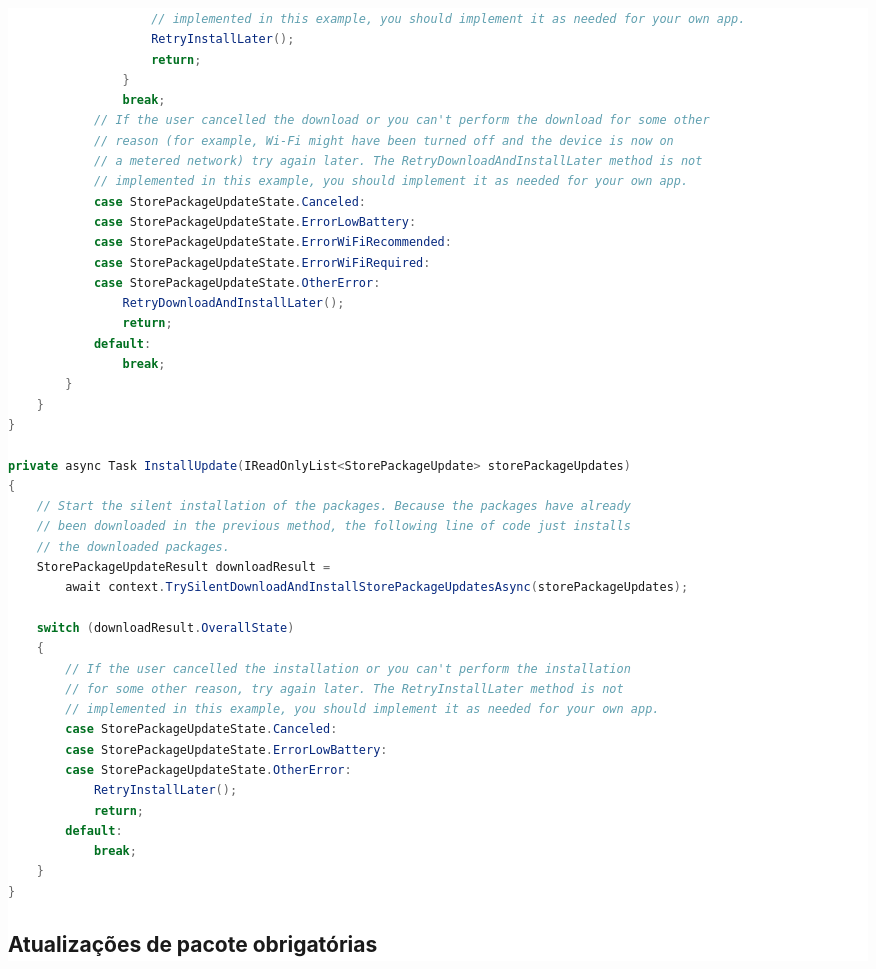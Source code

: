 ```csharp
                    // implemented in this example, you should implement it as needed for your own app.
                    RetryInstallLater();
                    return;
                }
                break;
            // If the user cancelled the download or you can't perform the download for some other
            // reason (for example, Wi-Fi might have been turned off and the device is now on
            // a metered network) try again later. The RetryDownloadAndInstallLater method is not  
            // implemented in this example, you should implement it as needed for your own app.
            case StorePackageUpdateState.Canceled:
            case StorePackageUpdateState.ErrorLowBattery:
            case StorePackageUpdateState.ErrorWiFiRecommended:
            case StorePackageUpdateState.ErrorWiFiRequired:
            case StorePackageUpdateState.OtherError:
                RetryDownloadAndInstallLater();
                return;
            default:
                break;
        }
    }
}

private async Task InstallUpdate(IReadOnlyList<StorePackageUpdate> storePackageUpdates)
{
    // Start the silent installation of the packages. Because the packages have already
    // been downloaded in the previous method, the following line of code just installs
    // the downloaded packages.
    StorePackageUpdateResult downloadResult =
        await context.TrySilentDownloadAndInstallStorePackageUpdatesAsync(storePackageUpdates);

    switch (downloadResult.OverallState)
    {
        // If the user cancelled the installation or you can't perform the installation  
        // for some other reason, try again later. The RetryInstallLater method is not  
        // implemented in this example, you should implement it as needed for your own app.
        case StorePackageUpdateState.Canceled:
        case StorePackageUpdateState.ErrorLowBattery:
        case StorePackageUpdateState.OtherError:
            RetryInstallLater();
            return;
        default:
            break;
    }
}
```

## <a name="mandatory-package-updates"></a>Atualizações de pacote obrigatórias
